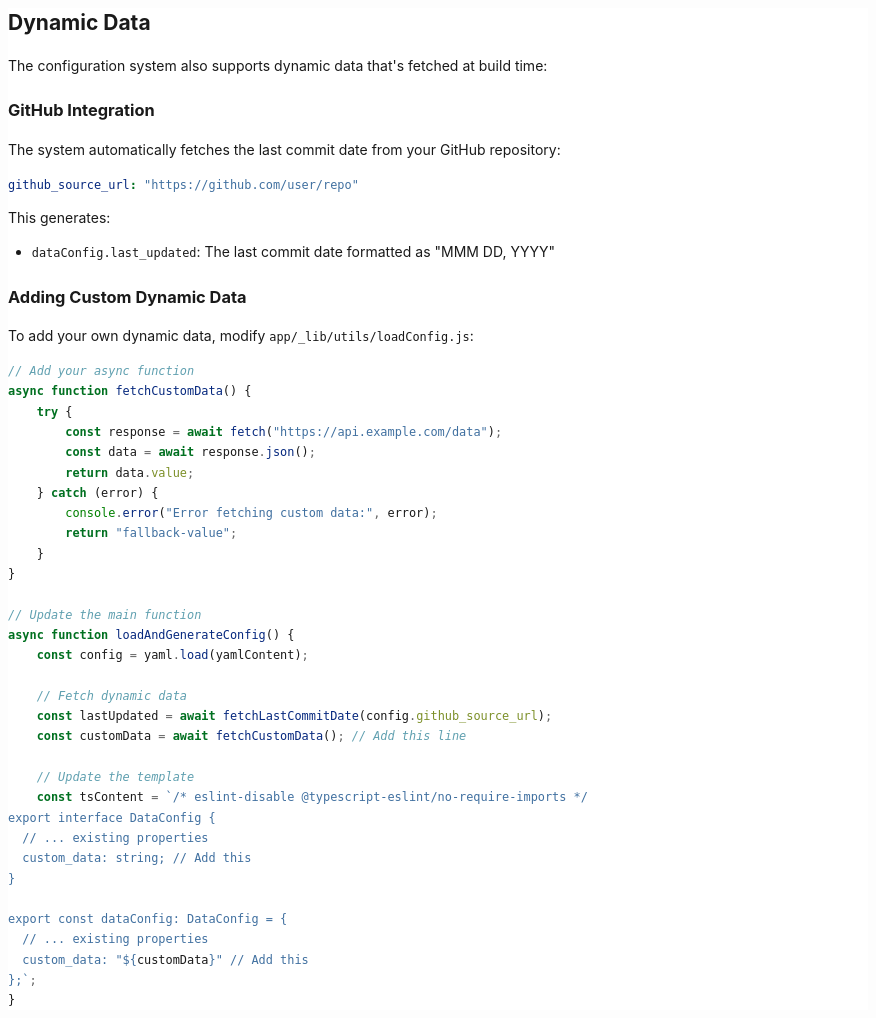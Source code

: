 ## Dynamic Data

The configuration system also supports dynamic data that's fetched at build time:

### GitHub Integration

The system automatically fetches the last commit date from your GitHub repository:

```yaml
github_source_url: "https://github.com/user/repo"
```

This generates:

- `dataConfig.last_updated`: The last commit date formatted as "MMM DD, YYYY"

### Adding Custom Dynamic Data

To add your own dynamic data, modify `app/_lib/utils/loadConfig.js`:

```javascript
// Add your async function
async function fetchCustomData() {
    try {
        const response = await fetch("https://api.example.com/data");
        const data = await response.json();
        return data.value;
    } catch (error) {
        console.error("Error fetching custom data:", error);
        return "fallback-value";
    }
}

// Update the main function
async function loadAndGenerateConfig() {
    const config = yaml.load(yamlContent);

    // Fetch dynamic data
    const lastUpdated = await fetchLastCommitDate(config.github_source_url);
    const customData = await fetchCustomData(); // Add this line

    // Update the template
    const tsContent = `/* eslint-disable @typescript-eslint/no-require-imports */
export interface DataConfig {
  // ... existing properties
  custom_data: string; // Add this
}

export const dataConfig: DataConfig = {
  // ... existing properties
  custom_data: "${customData}" // Add this
};`;
}
```
